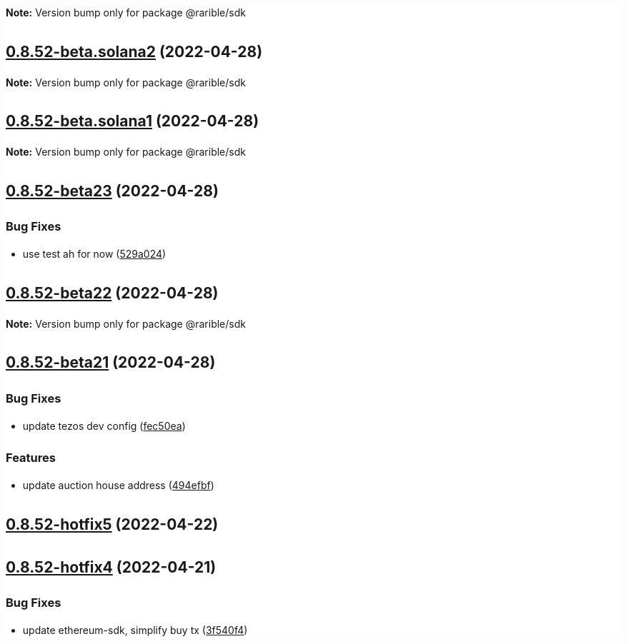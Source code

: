 **Note:** Version bump only for package @rarible/sdk

## [0.8.52-beta.solana2](https://github.com/rarible/sdk/compare/v0.8.52-beta.solana1...v0.8.52-beta.solana2) (2022-04-28)

**Note:** Version bump only for package @rarible/sdk

## [0.8.52-beta.solana1](https://github.com/rarible/sdk/compare/v0.8.52-beta23...v0.8.52-beta.solana1) (2022-04-28)

**Note:** Version bump only for package @rarible/sdk

## [0.8.52-beta23](https://github.com/rarible/sdk/compare/v0.8.52-beta22...v0.8.52-beta23) (2022-04-28)

### Bug Fixes

- use test ah for now ([529a024](https://github.com/rarible/sdk/commit/529a0245c67480e28dfc88cc736cbda00f8793f4))

## [0.8.52-beta22](https://github.com/rarible/sdk/compare/v0.8.52-beta21...v0.8.52-beta22) (2022-04-28)

**Note:** Version bump only for package @rarible/sdk

## [0.8.52-beta21](https://github.com/rarible/sdk/compare/v0.8.52-beta19...v0.8.52-beta21) (2022-04-28)

### Bug Fixes

- update tezos dev config ([fec50ea](https://github.com/rarible/sdk/commit/fec50ea6e480666b4857bb936c480f7edadfc060))

### Features

- update auction house address ([494efbf](https://github.com/rarible/sdk/commit/494efbf9d7976276f73038f51b124b1af21f132d))

## [0.8.52-hotfix5](https://github.com/rarible/sdk/compare/v0.8.52-hotfix4...v0.8.52-hotfix5) (2022-04-22)

## [0.8.52-hotfix4](https://github.com/rarible/sdk/compare/v0.8.52-beta18...v0.8.52-hotfix4) (2022-04-21)

### Bug Fixes

- update ethereum-sdk, simplify buy tx ([3f540f4](https://github.com/rarible/sdk/commit/3f540f4ba45b3f70b957a8cd7962f97dd01ad8c3))
